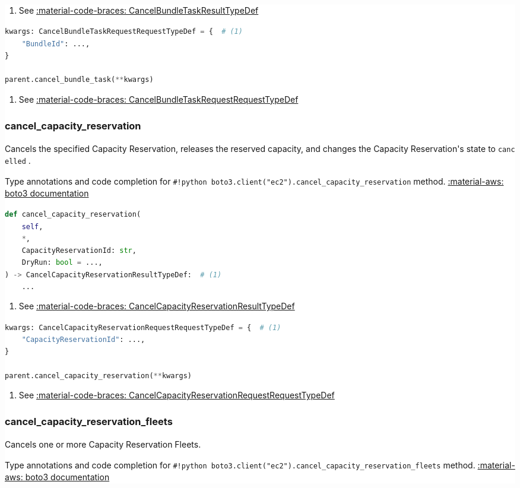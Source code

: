 1. See [:material-code-braces: CancelBundleTaskResultTypeDef](./type_defs.md#cancelbundletaskresulttypedef) 


```python title="Usage example with kwargs"
kwargs: CancelBundleTaskRequestRequestTypeDef = {  # (1)
    "BundleId": ...,
}

parent.cancel_bundle_task(**kwargs)
```

1. See [:material-code-braces: CancelBundleTaskRequestRequestTypeDef](./type_defs.md#cancelbundletaskrequestrequesttypedef) 

### cancel\_capacity\_reservation

Cancels the specified Capacity Reservation, releases the reserved capacity, and
changes the Capacity Reservation's state to `cancelled` .

Type annotations and code completion for `#!python boto3.client("ec2").cancel_capacity_reservation` method.
[:material-aws: boto3 documentation](https://boto3.amazonaws.com/v1/documentation/api/latest/reference/services/ec2.html#EC2.Client.cancel_capacity_reservation)

```python title="Method definition"
def cancel_capacity_reservation(
    self,
    *,
    CapacityReservationId: str,
    DryRun: bool = ...,
) -> CancelCapacityReservationResultTypeDef:  # (1)
    ...
```

1. See [:material-code-braces: CancelCapacityReservationResultTypeDef](./type_defs.md#cancelcapacityreservationresulttypedef) 


```python title="Usage example with kwargs"
kwargs: CancelCapacityReservationRequestRequestTypeDef = {  # (1)
    "CapacityReservationId": ...,
}

parent.cancel_capacity_reservation(**kwargs)
```

1. See [:material-code-braces: CancelCapacityReservationRequestRequestTypeDef](./type_defs.md#cancelcapacityreservationrequestrequesttypedef) 

### cancel\_capacity\_reservation\_fleets

Cancels one or more Capacity Reservation Fleets.

Type annotations and code completion for `#!python boto3.client("ec2").cancel_capacity_reservation_fleets` method.
[:material-aws: boto3 documentation](https://boto3.amazonaws.com/v1/documentation/api/latest/reference/services/ec2.html#EC2.Client.cancel_capacity_reservation_fleets)
